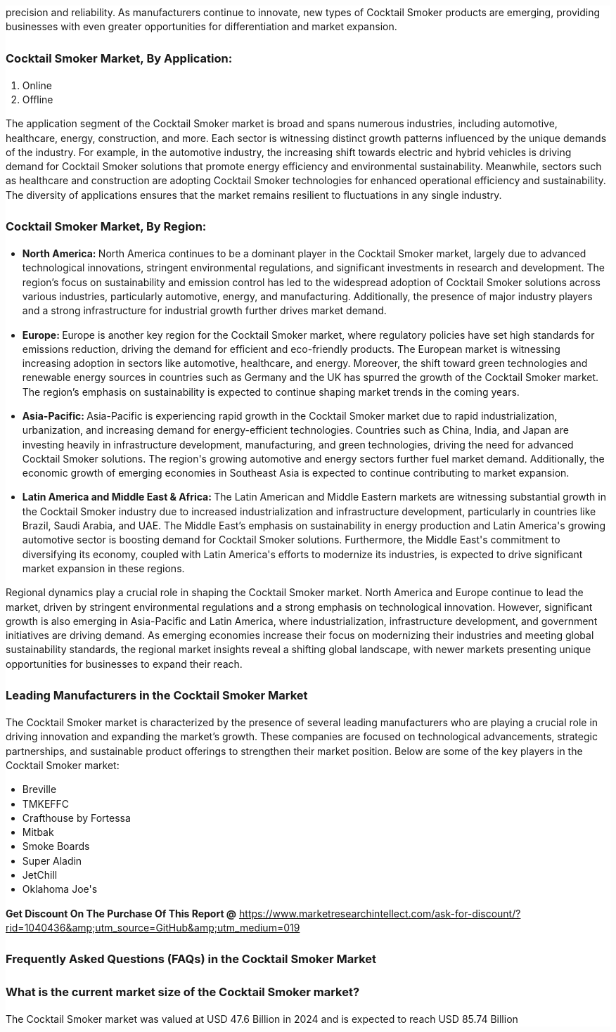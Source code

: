 precision and reliability. As manufacturers continue to innovate, new types of Cocktail Smoker products are emerging, providing businesses with even greater opportunities for differentiation and market expansion.</p><h3>Cocktail Smoker Market,&nbsp;By Application:</h3><ol><li>Online<li> Offline</li></ol><p>The application segment of the Cocktail Smoker market is broad and spans numerous industries, including automotive, healthcare, energy, construction, and more. Each sector is witnessing distinct growth patterns influenced by the unique demands of the industry. For example, in the automotive industry, the increasing shift towards electric and hybrid vehicles is driving demand for Cocktail Smoker solutions that promote energy efficiency and environmental sustainability. Meanwhile, sectors such as healthcare and construction are adopting Cocktail Smoker technologies for enhanced operational efficiency and sustainability. The diversity of applications ensures that the market remains resilient to fluctuations in any single industry.</p><h3>Cocktail Smoker Market, By Region:</h3><ul><li><p><strong>North America:&nbsp;</strong>North America continues to be a dominant player in the Cocktail Smoker market, largely due to advanced technological innovations, stringent environmental regulations, and significant investments in research and development. The region&rsquo;s focus on sustainability and emission control has led to the widespread adoption of Cocktail Smoker solutions across various industries, particularly automotive, energy, and manufacturing. Additionally, the presence of major industry players and a strong infrastructure for industrial growth further drives market demand.</p></li><li><p><strong><strong>Europe:&nbsp;</strong></strong>Europe is another key region for the Cocktail Smoker market, where regulatory policies have set high standards for emissions reduction, driving the demand for efficient and eco-friendly products. The European market is witnessing increasing adoption in sectors like automotive, healthcare, and energy. Moreover, the shift toward green technologies and renewable energy sources in countries such as Germany and the UK has spurred the growth of the Cocktail Smoker market. The region&rsquo;s emphasis on sustainability is expected to continue shaping market trends in the coming years.</p></li><li><p><strong><strong>Asia-Pacific:&nbsp;</strong></strong>Asia-Pacific is experiencing rapid growth in the Cocktail Smoker market due to rapid industrialization, urbanization, and increasing demand for energy-efficient technologies. Countries such as China, India, and Japan are investing heavily in infrastructure development, manufacturing, and green technologies, driving the need for advanced Cocktail Smoker solutions. The region's growing automotive and energy sectors further fuel market demand. Additionally, the economic growth of emerging economies in Southeast Asia is expected to continue contributing to market expansion.</p></li><li><p><strong><strong>Latin America and Middle East &amp; Africa:&nbsp;</strong></strong>The Latin American and Middle Eastern markets are witnessing substantial growth in the Cocktail Smoker industry due to increased industrialization and infrastructure development, particularly in countries like Brazil, Saudi Arabia, and UAE. The Middle East&rsquo;s emphasis on sustainability in energy production and Latin America's growing automotive sector is boosting demand for Cocktail Smoker solutions. Furthermore, the Middle East's commitment to diversifying its economy, coupled with Latin America's efforts to modernize its industries, is expected to drive significant market expansion in these regions.</p></li></ul><p>Regional dynamics play a crucial role in shaping the Cocktail Smoker market. North America and Europe continue to lead the market, driven by stringent environmental regulations and a strong emphasis on technological innovation. However, significant growth is also emerging in Asia-Pacific and Latin America, where industrialization, infrastructure development, and government initiatives are driving demand. As emerging economies increase their focus on modernizing their industries and meeting global sustainability standards, the regional market insights reveal a shifting global landscape, with newer markets presenting unique opportunities for businesses to expand their reach.</p><h3><strong>Leading Manufacturers in the Cocktail Smoker Market</strong></h3><p>The Cocktail Smoker market is characterized by the presence of several leading manufacturers who are playing a crucial role in driving innovation and expanding the market&rsquo;s growth. These companies are focused on technological advancements, strategic partnerships, and sustainable product offerings to strengthen their market position. Below are some of the key players in the Cocktail Smoker market:</p></div><div class="article-main__content" data-test-id="publishing-text-block"><ul><li><span class="">Breville<li>TMKEFFC<li>Crafthouse by Fortessa<li>Mitbak<li>Smoke Boards<li>Super Aladin<li>JetChill<li>Oklahoma Joe's</span></li></ul></div><div class="article-main__content" data-test-id="publishing-text-block"><p><span class="font-[700]"><strong>Get Discount On The Purchase Of This Report @</strong> <a href="https://www.marketresearchintellect.com/ask-for-discount/?rid=1040436&amp;utm_source=GitHub&amp;utm_medium=019" data-fr-linked="true">https://www.marketresearchintellect.com/ask-for-discount/?rid=1040436&amp;utm_source=GitHub&amp;utm_medium=019</a></span></p></div><div class="article-main__content" data-test-id="publishing-text-block"><h3><strong>Frequently Asked Questions (FAQs) in the Cocktail Smoker Market</strong></h3><h3><strong>What is the current market size of the Cocktail Smoker market?</strong></h3><p>The Cocktail Smoker market was valued at USD 47.6 Billion in 2024 and is expected to reach USD 85.74 Billion